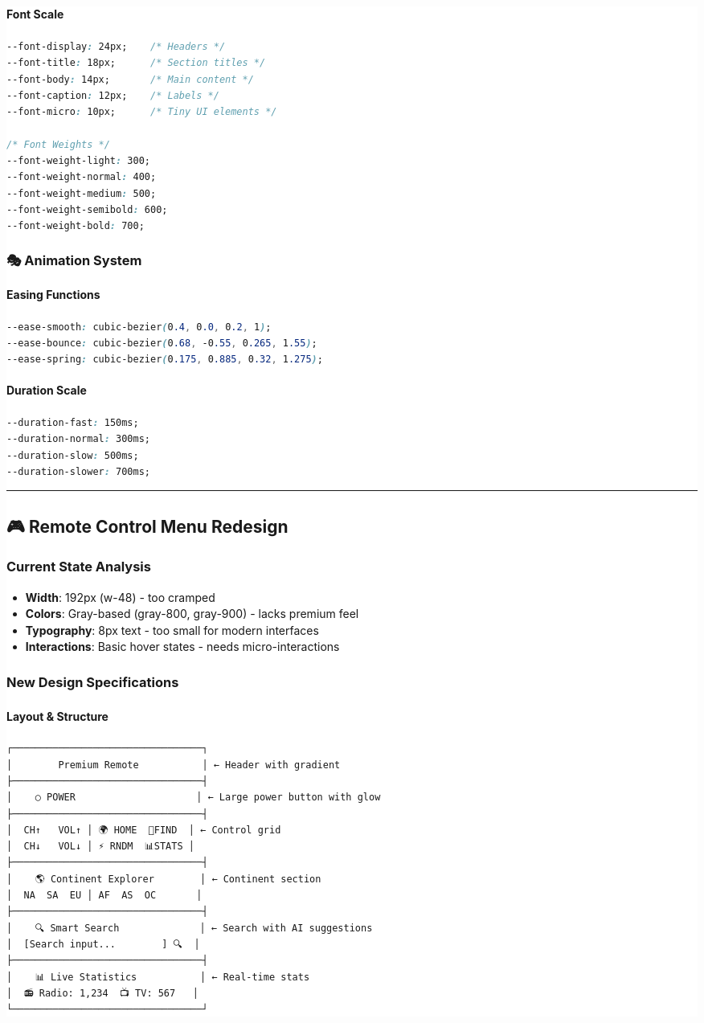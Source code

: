 #### Font Scale
```css
--font-display: 24px;    /* Headers */
--font-title: 18px;      /* Section titles */
--font-body: 14px;       /* Main content */
--font-caption: 12px;    /* Labels */
--font-micro: 10px;      /* Tiny UI elements */

/* Font Weights */
--font-weight-light: 300;
--font-weight-normal: 400;
--font-weight-medium: 500;
--font-weight-semibold: 600;
--font-weight-bold: 700;
```

### 🎭 Animation System

#### Easing Functions
```css
--ease-smooth: cubic-bezier(0.4, 0.0, 0.2, 1);
--ease-bounce: cubic-bezier(0.68, -0.55, 0.265, 1.55);
--ease-spring: cubic-bezier(0.175, 0.885, 0.32, 1.275);
```

#### Duration Scale
```css
--duration-fast: 150ms;
--duration-normal: 300ms;
--duration-slow: 500ms;
--duration-slower: 700ms;
```

---

## 🎮 Remote Control Menu Redesign

### Current State Analysis
- **Width**: 192px (w-48) - too cramped
- **Colors**: Gray-based (gray-800, gray-900) - lacks premium feel
- **Typography**: 8px text - too small for modern interfaces
- **Interactions**: Basic hover states - needs micro-interactions

### New Design Specifications

#### Layout & Structure
```
┌─────────────────────────────────┐
│        Premium Remote           │ ← Header with gradient
├─────────────────────────────────┤
│    ○ POWER                     │ ← Large power button with glow
├─────────────────────────────────┤
│  CH↑   VOL↑ │ 🌍 HOME  📍FIND  │ ← Control grid
│  CH↓   VOL↓ │ ⚡ RNDM  📊STATS │
├─────────────────────────────────┤
│    🌎 Continent Explorer        │ ← Continent section
│  NA  SA  EU │ AF  AS  OC       │
├─────────────────────────────────┤
│    🔍 Smart Search              │ ← Search with AI suggestions
│  [Search input...        ] 🔍  │
├─────────────────────────────────┤
│    📊 Live Statistics           │ ← Real-time stats
│  📻 Radio: 1,234  📺 TV: 567   │
└─────────────────────────────────┘
```